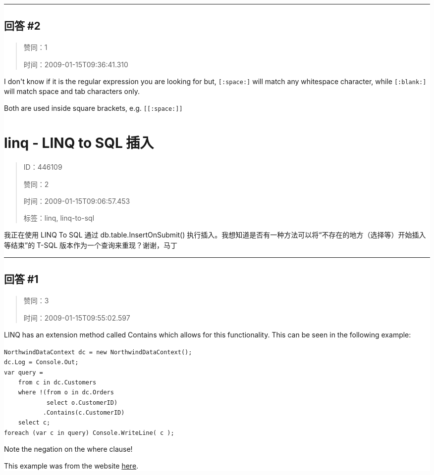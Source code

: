 * * *

## 回答 #2

> 赞同：1
> 
> 时间：2009-01-15T09:36:41.310

I don't know if it is the regular expression you are looking for but, `[:space:]` will match any whitespace character, while `[:blank:]` will match space and tab characters only.

Both are used inside square brackets, e.g. `[[:space:]]`

# linq - LINQ to SQL 插入

> ID：446109
> 
> 赞同：2
> 
> 时间：2009-01-15T09:06:57.453
> 
> 标签：linq, linq-to-sql

我正在使用 LINQ To SQL 通过 db.table.InsertOnSubmit() 执行插入。我想知道是否有一种方法可以将“不存在的地方（选择等）开始插入等结束”的 T-SQL 版本作为一个查询来重现？谢谢，马丁

* * *

## 回答 #1

> 赞同：3
> 
> 时间：2009-01-15T09:55:02.597

LINQ has an extension method called Contains which allows for this functionality. This can be seen in the following example:

```
NorthwindDataContext dc = new NorthwindDataContext();
dc.Log = Console.Out;
var query =
    from c in dc.Customers
    where !(from o in dc.Orders
            select o.CustomerID)
           .Contains(c.CustomerID)
    select c;
foreach (var c in query) Console.WriteLine( c ); 
```

Note the negation on the where clause!

This example was from the website [here](http://programminglinq.com/blogs/marcorusso/archive/2008/01/14/the-not-in-clause-in-linq-to-sql.aspx).
